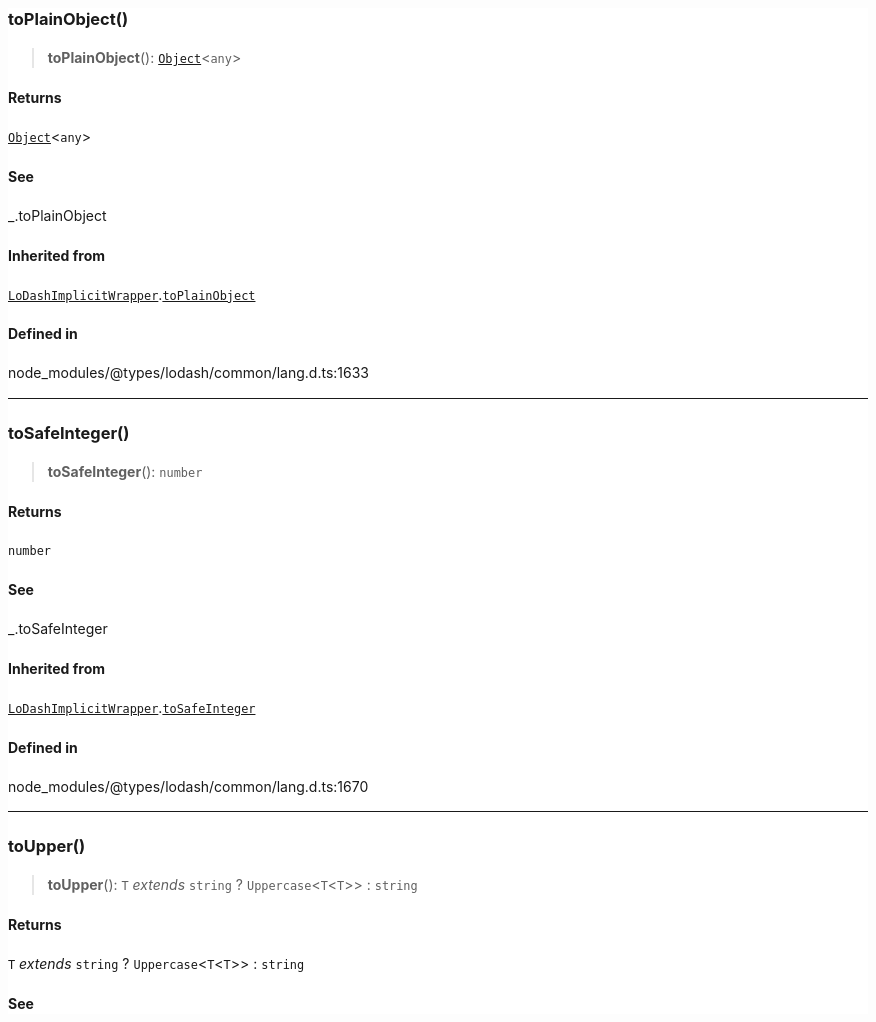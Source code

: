 
### toPlainObject()

> **toPlainObject**(): [`Object`](Object.md)\<`any`\>

#### Returns

[`Object`](Object.md)\<`any`\>

#### See

\_.toPlainObject

#### Inherited from

[`LoDashImplicitWrapper`](LoDashImplicitWrapper.md).[`toPlainObject`](LoDashImplicitWrapper.md#toplainobject)

#### Defined in

node_modules/@types/lodash/common/lang.d.ts:1633

---

### toSafeInteger()

> **toSafeInteger**(): `number`

#### Returns

`number`

#### See

\_.toSafeInteger

#### Inherited from

[`LoDashImplicitWrapper`](LoDashImplicitWrapper.md).[`toSafeInteger`](LoDashImplicitWrapper.md#tosafeinteger)

#### Defined in

node_modules/@types/lodash/common/lang.d.ts:1670

---

### toUpper()

> **toUpper**(): `T` _extends_ `string` ? `Uppercase`\<`T`\<`T`\>\> : `string`

#### Returns

`T` _extends_ `string` ? `Uppercase`\<`T`\<`T`\>\> : `string`

#### See
